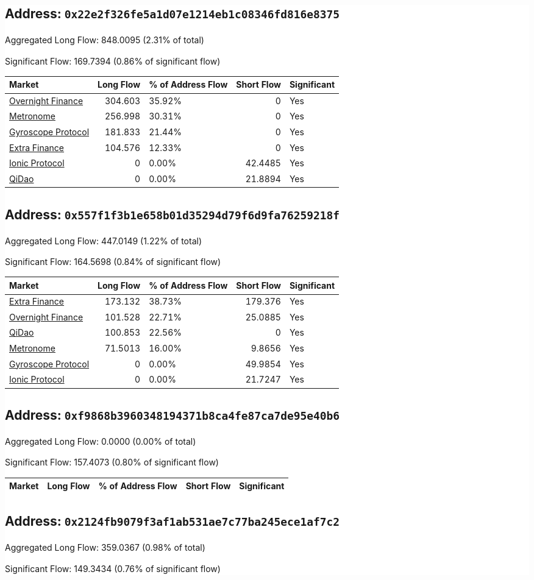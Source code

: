 ## Address: `0x22e2f326fe5a1d07e1214eb1c08346fd816e8375`

Aggregated Long Flow: 848.0095 (2.31% of total)

Significant Flow: 169.7394 (0.86% of significant flow)

| Market                                                                                                  |   Long Flow | % of Address Flow   |   Short Flow | Significant   |
|:--------------------------------------------------------------------------------------------------------|------------:|:--------------------|-------------:|:--------------|
| [Overnight Finance](https://uniscan.xyz/tokentxns?a=0x9cba0cfb658397261b4ec85d0e70c03ab79d3b86&ps=100)  |     304.603 | 35.92%              |       0      | Yes           |
| [Metronome](https://uniscan.xyz/tokentxns?a=0x0c947b005826d92daf9db000d08c5144ec227004&ps=100)          |     256.998 | 30.31%              |       0      | Yes           |
| [Gyroscope Protocol](https://uniscan.xyz/tokentxns?a=0xa28ab26363d856c6a199bd623c7e2b621adaa6f0&ps=100) |     181.833 | 21.44%              |       0      | Yes           |
| [Extra Finance](https://uniscan.xyz/tokentxns?a=0x753e55b9e5f30a0874226b47372386d4067a96d4&ps=100)      |     104.576 | 12.33%              |       0      | Yes           |
| [Ionic Protocol](https://uniscan.xyz/tokentxns?a=0xd338f7c363a78a9402aaba5869790a7914ff98ad&ps=100)     |       0     | 0.00%               |      42.4485 | Yes           |
| [QiDao](https://uniscan.xyz/tokentxns?a=0x392bf28d61424cf90c812bfcc907994697dcc164&ps=100)              |       0     | 0.00%               |      21.8894 | Yes           |

## Address: `0x557f1f3b1e658b01d35294d79f6d9fa76259218f`

Aggregated Long Flow: 447.0149 (1.22% of total)

Significant Flow: 164.5698 (0.84% of significant flow)

| Market                                                                                                  |   Long Flow | % of Address Flow   |   Short Flow | Significant   |
|:--------------------------------------------------------------------------------------------------------|------------:|:--------------------|-------------:|:--------------|
| [Extra Finance](https://uniscan.xyz/tokentxns?a=0x753e55b9e5f30a0874226b47372386d4067a96d4&ps=100)      |    173.132  | 38.73%              |     179.376  | Yes           |
| [Overnight Finance](https://uniscan.xyz/tokentxns?a=0x9cba0cfb658397261b4ec85d0e70c03ab79d3b86&ps=100)  |    101.528  | 22.71%              |      25.0885 | Yes           |
| [QiDao](https://uniscan.xyz/tokentxns?a=0x392bf28d61424cf90c812bfcc907994697dcc164&ps=100)              |    100.853  | 22.56%              |       0      | Yes           |
| [Metronome](https://uniscan.xyz/tokentxns?a=0x0c947b005826d92daf9db000d08c5144ec227004&ps=100)          |     71.5013 | 16.00%              |       9.8656 | Yes           |
| [Gyroscope Protocol](https://uniscan.xyz/tokentxns?a=0xa28ab26363d856c6a199bd623c7e2b621adaa6f0&ps=100) |      0      | 0.00%               |      49.9854 | Yes           |
| [Ionic Protocol](https://uniscan.xyz/tokentxns?a=0xd338f7c363a78a9402aaba5869790a7914ff98ad&ps=100)     |      0      | 0.00%               |      21.7247 | Yes           |

## Address: `0xf9868b3960348194371b8ca4fe87ca7de95e40b6`

Aggregated Long Flow: 0.0000 (0.00% of total)

Significant Flow: 157.4073 (0.80% of significant flow)

| Market   | Long Flow   | % of Address Flow   | Short Flow   | Significant   |
|----------|-------------|---------------------|--------------|---------------|

## Address: `0x2124fb9079f3af1ab531ae7c77ba245ece1af7c2`

Aggregated Long Flow: 359.0367 (0.98% of total)

Significant Flow: 149.3434 (0.76% of significant flow)
